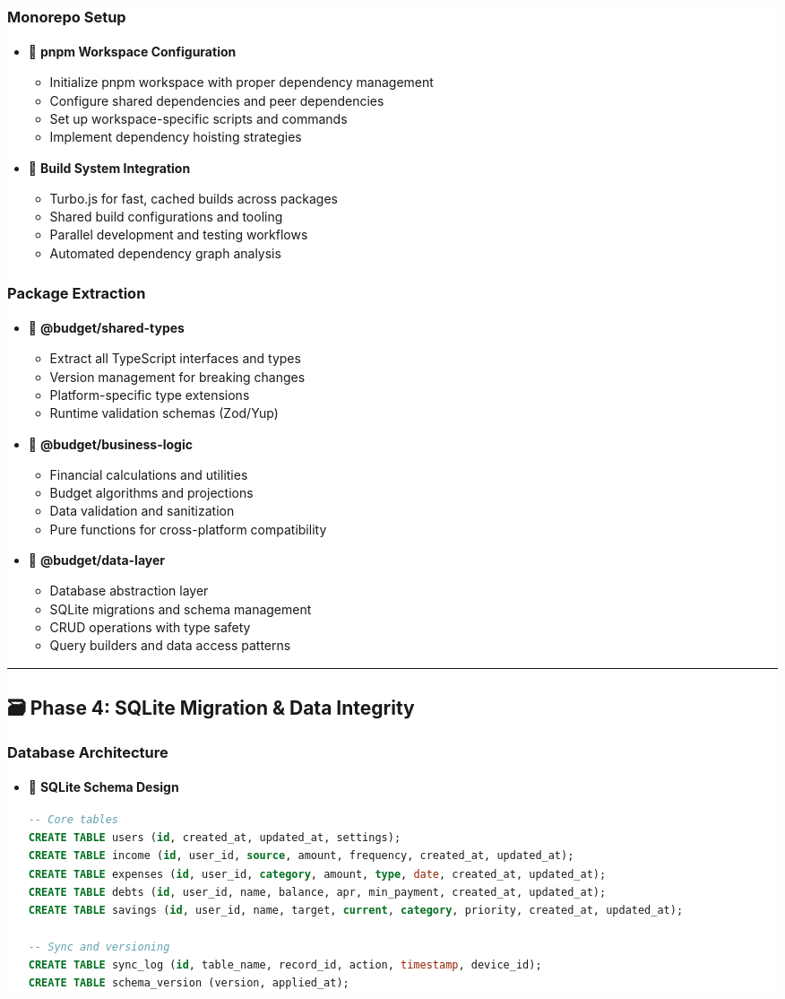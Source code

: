### Monorepo Setup

- 🔲 **pnpm Workspace Configuration**
  - Initialize pnpm workspace with proper dependency management
  - Configure shared dependencies and peer dependencies
  - Set up workspace-specific scripts and commands
  - Implement dependency hoisting strategies

- 🔲 **Build System Integration**
  - Turbo.js for fast, cached builds across packages
  - Shared build configurations and tooling
  - Parallel development and testing workflows
  - Automated dependency graph analysis

### Package Extraction

- 🔲 **@budget/shared-types**
  - Extract all TypeScript interfaces and types
  - Version management for breaking changes
  - Platform-specific type extensions
  - Runtime validation schemas (Zod/Yup)

- 🔲 **@budget/business-logic**
  - Financial calculations and utilities
  - Budget algorithms and projections
  - Data validation and sanitization
  - Pure functions for cross-platform compatibility

- 🔲 **@budget/data-layer**
  - Database abstraction layer
  - SQLite migrations and schema management
  - CRUD operations with type safety
  - Query builders and data access patterns

---

## 🗃️ Phase 4: SQLite Migration & Data Integrity

### Database Architecture

- 🔲 **SQLite Schema Design**

  ```sql
  -- Core tables
  CREATE TABLE users (id, created_at, updated_at, settings);
  CREATE TABLE income (id, user_id, source, amount, frequency, created_at, updated_at);
  CREATE TABLE expenses (id, user_id, category, amount, type, date, created_at, updated_at);
  CREATE TABLE debts (id, user_id, name, balance, apr, min_payment, created_at, updated_at);
  CREATE TABLE savings (id, user_id, name, target, current, category, priority, created_at, updated_at);

  -- Sync and versioning
  CREATE TABLE sync_log (id, table_name, record_id, action, timestamp, device_id);
  CREATE TABLE schema_version (version, applied_at);
  ```
